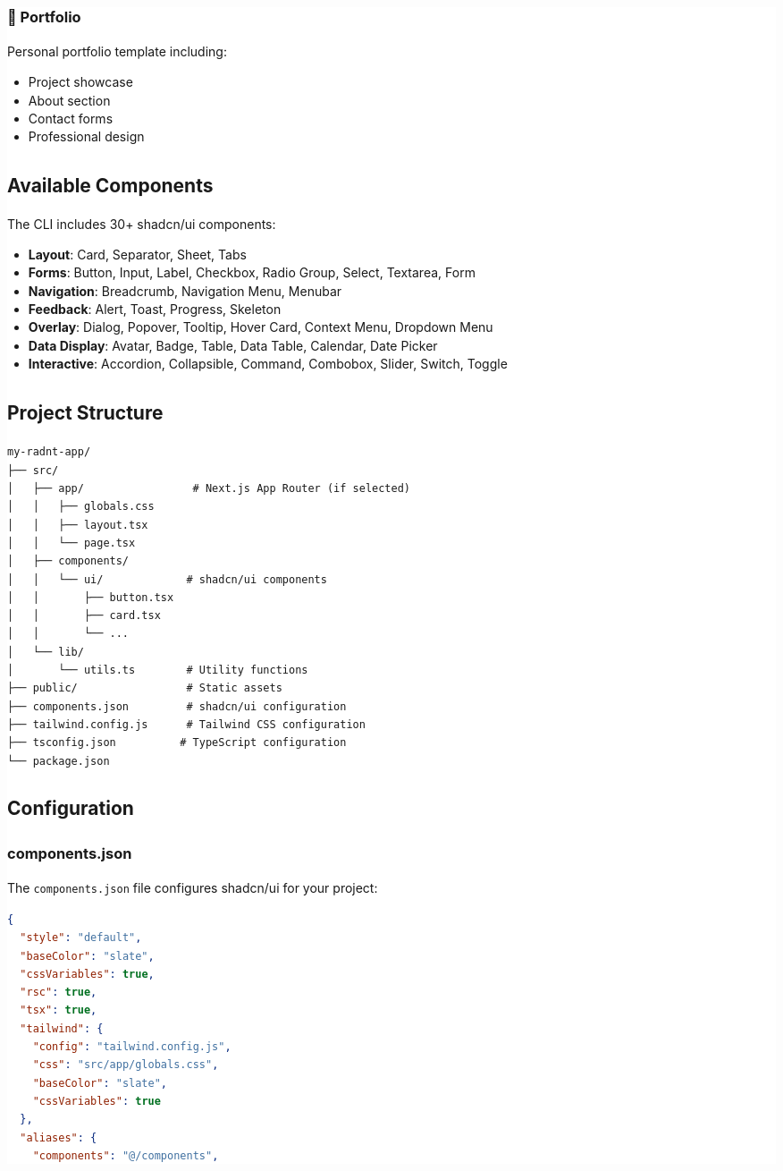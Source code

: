 ### 🎨 Portfolio
Personal portfolio template including:
- Project showcase
- About section
- Contact forms
- Professional design

## Available Components

The CLI includes 30+ shadcn/ui components:

- **Layout**: Card, Separator, Sheet, Tabs
- **Forms**: Button, Input, Label, Checkbox, Radio Group, Select, Textarea, Form
- **Navigation**: Breadcrumb, Navigation Menu, Menubar
- **Feedback**: Alert, Toast, Progress, Skeleton
- **Overlay**: Dialog, Popover, Tooltip, Hover Card, Context Menu, Dropdown Menu
- **Data Display**: Avatar, Badge, Table, Data Table, Calendar, Date Picker
- **Interactive**: Accordion, Collapsible, Command, Combobox, Slider, Switch, Toggle

## Project Structure

```
my-radnt-app/
├── src/
│   ├── app/                 # Next.js App Router (if selected)
│   │   ├── globals.css
│   │   ├── layout.tsx
│   │   └── page.tsx
│   ├── components/
│   │   └── ui/             # shadcn/ui components
│   │       ├── button.tsx
│   │       ├── card.tsx
│   │       └── ...
│   └── lib/
│       └── utils.ts        # Utility functions
├── public/                 # Static assets
├── components.json         # shadcn/ui configuration
├── tailwind.config.js      # Tailwind CSS configuration
├── tsconfig.json          # TypeScript configuration
└── package.json
```

## Configuration

### components.json

The `components.json` file configures shadcn/ui for your project:

```json
{
  "style": "default",
  "baseColor": "slate",
  "cssVariables": true,
  "rsc": true,
  "tsx": true,
  "tailwind": {
    "config": "tailwind.config.js",
    "css": "src/app/globals.css",
    "baseColor": "slate",
    "cssVariables": true
  },
  "aliases": {
    "components": "@/components",
```